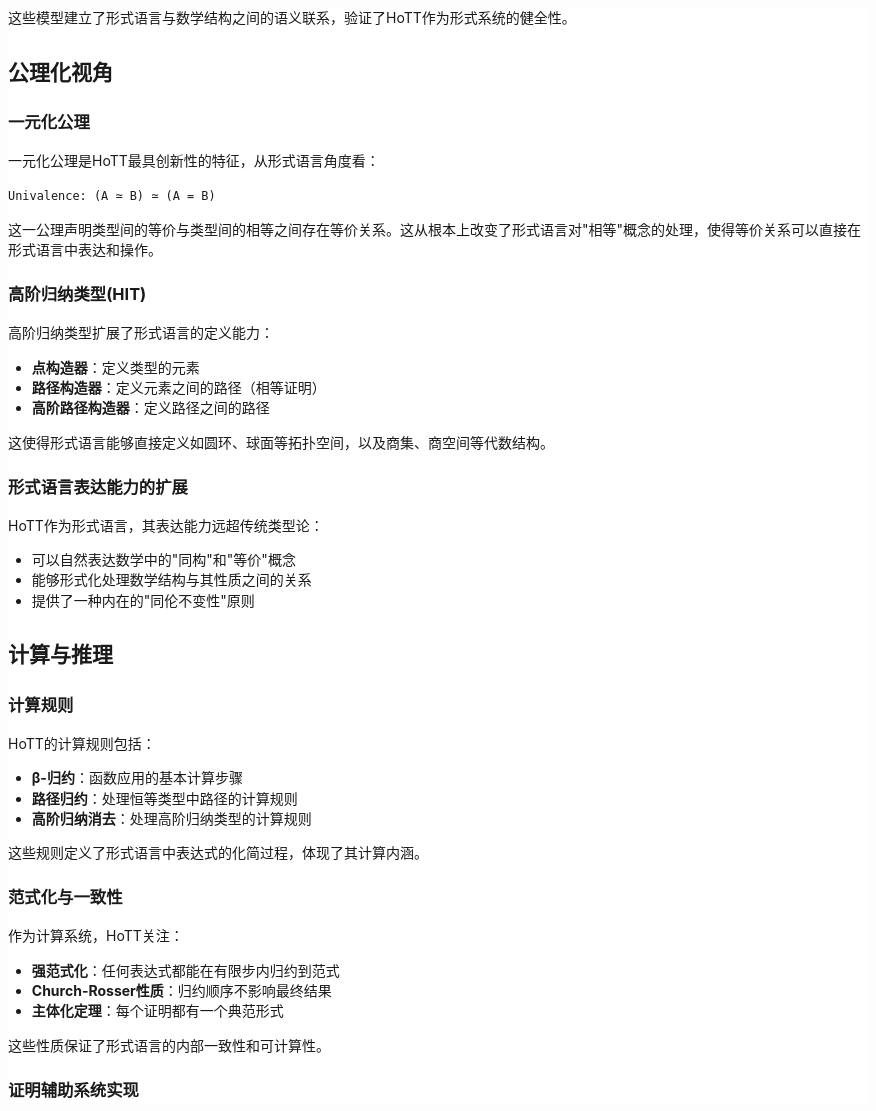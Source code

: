 这些模型建立了形式语言与数学结构之间的语义联系，验证了HoTT作为形式系统的健全性。

## 公理化视角

### 一元化公理

一元化公理是HoTT最具创新性的特征，从形式语言角度看：

```text
Univalence: (A ≃ B) ≃ (A = B)
```

这一公理声明类型间的等价与类型间的相等之间存在等价关系。这从根本上改变了形式语言对"相等"概念的处理，使得等价关系可以直接在形式语言中表达和操作。

### 高阶归纳类型(HIT)

高阶归纳类型扩展了形式语言的定义能力：

- **点构造器**：定义类型的元素
- **路径构造器**：定义元素之间的路径（相等证明）
- **高阶路径构造器**：定义路径之间的路径

这使得形式语言能够直接定义如圆环、球面等拓扑空间，以及商集、商空间等代数结构。

### 形式语言表达能力的扩展

HoTT作为形式语言，其表达能力远超传统类型论：

- 可以自然表达数学中的"同构"和"等价"概念
- 能够形式化处理数学结构与其性质之间的关系
- 提供了一种内在的"同伦不变性"原则

## 计算与推理

### 计算规则

HoTT的计算规则包括：

- **β-归约**：函数应用的基本计算步骤
- **路径归约**：处理恒等类型中路径的计算规则
- **高阶归纳消去**：处理高阶归纳类型的计算规则

这些规则定义了形式语言中表达式的化简过程，体现了其计算内涵。

### 范式化与一致性

作为计算系统，HoTT关注：

- **强范式化**：任何表达式都能在有限步内归约到范式
- **Church-Rosser性质**：归约顺序不影响最终结果
- **主体化定理**：每个证明都有一个典范形式

这些性质保证了形式语言的内部一致性和可计算性。

### 证明辅助系统实现

